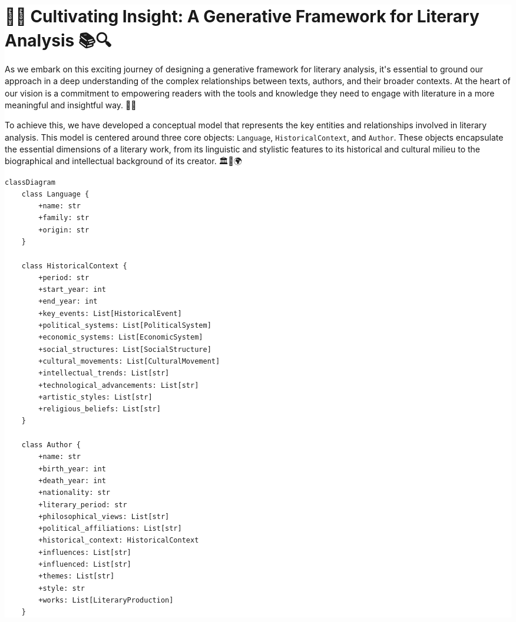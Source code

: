 # 🌿✨ Cultivating Insight: A Generative Framework for Literary Analysis 📚🔍

As we embark on this exciting journey of designing a generative framework for literary analysis, it's essential to ground our approach in a deep understanding of the complex relationships between texts, authors, and their broader contexts. At the heart of our vision is a commitment to empowering readers with the tools and knowledge they need to engage with literature in a more meaningful and insightful way. 🌱📖

To achieve this, we have developed a conceptual model that represents the key entities and relationships involved in literary analysis. This model is centered around three core objects: `Language`, `HistoricalContext`, and `Author`. These objects encapsulate the essential dimensions of a literary work, from its linguistic and stylistic features to its historical and cultural milieu to the biographical and intellectual background of its creator. 🏛️👤🌍

```mermaid
classDiagram
    class Language {
        +name: str
        +family: str
        +origin: str
    }

    class HistoricalContext {
        +period: str
        +start_year: int
        +end_year: int
        +key_events: List[HistoricalEvent]
        +political_systems: List[PoliticalSystem]
        +economic_systems: List[EconomicSystem]
        +social_structures: List[SocialStructure]
        +cultural_movements: List[CulturalMovement]
        +intellectual_trends: List[str]
        +technological_advancements: List[str]
        +artistic_styles: List[str]
        +religious_beliefs: List[str]
    }

    class Author {
        +name: str
        +birth_year: int
        +death_year: int
        +nationality: str
        +literary_period: str
        +philosophical_views: List[str]
        +political_affiliations: List[str]
        +historical_context: HistoricalContext
        +influences: List[str]
        +influenced: List[str]
        +themes: List[str]
        +style: str
        +works: List[LiteraryProduction]
    }
```

